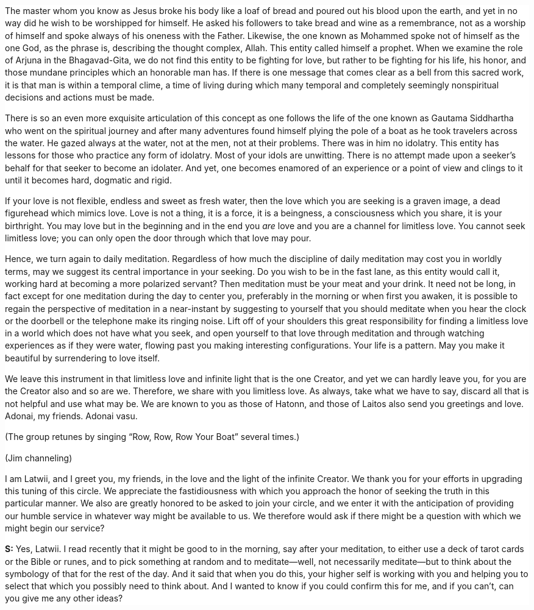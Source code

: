 <p>The master whom you know as Jesus broke his body like a loaf of bread and poured out his blood upon the earth, and yet in no way did he wish to be worshipped for himself. He asked his followers to take bread and wine as a remembrance, not as a worship of himself and spoke always of his oneness with the Father. Likewise, the one known as Mohammed spoke not of himself as the one God, as the phrase is, describing the thought complex, Allah. This entity called himself a prophet. When we examine the role of Arjuna in the Bhagavad-Gita, we do not find this entity to be fighting for love, but rather to be fighting for his life, his honor, and those mundane principles which an honorable man has. If there is one message that comes clear as a bell from this sacred work, it is that man is within a temporal clime, a time of living during which many temporal and completely seemingly nonspiritual decisions and actions must be made.</p>
<p>There is so an even more exquisite articulation of this concept as one follows the life of the one known as Gautama Siddhartha who went on the spiritual journey and after many adventures found himself plying the pole of a boat as he took travelers across the water. He gazed always at the water, not at the men, not at their problems. There was in him no idolatry. This entity has lessons for those who practice any form of idolatry. Most of your idols are unwitting. There is no attempt made upon a seeker’s behalf for that seeker to become an idolater. And yet, one becomes enamored of an experience or a point of view and clings to it until it becomes hard, dogmatic and rigid.</p>
<p>If your love is not flexible, endless and sweet as fresh water, then the love which you are seeking is a graven image, a dead figurehead which mimics love. Love is not a thing, it is a force, it is a beingness, a consciousness which you share, it is your birthright. You may love but in the beginning and in the end you <em>are</em> love and you are a channel for limitless love. You cannot seek limitless love; you can only open the door through which that love may pour.</p>
<p>Hence, we turn again to daily meditation. Regardless of how much the discipline of daily meditation may cost you in worldly terms, may we suggest its central importance in your seeking. Do you wish to be in the fast lane, as this entity would call it, working hard at becoming a more polarized servant? Then meditation must be your meat and your drink. It need not be long, in fact except for one meditation during the day to center you, preferably in the morning or when first you awaken, it is possible to regain the perspective of meditation in a near-instant by suggesting to yourself that you should meditate when you hear the clock or the doorbell or the telephone make its ringing noise. Lift off of your shoulders this great responsibility for finding a limitless love in a world which does not have what you seek, and open yourself to that love through meditation and through watching experiences as if they were water, flowing past you making interesting configurations. Your life is a pattern. May you make it beautiful by surrendering to love itself.</p>
<p>We leave this instrument in that limitless love and infinite light that is the one Creator, and yet we can hardly leave you, for you are the Creator also and so are we. Therefore, we share with you limitless love. As always, take what we have to say, discard all that is not helpful and use what may be. We are known to you as those of Hatonn, and those of Laitos also send you greetings and love. Adonai, my friends. Adonai vasu.</p>
<p class="comment">(The group retunes by singing “Row, Row, Row Your Boat” several times.)</p>
<p class="channel-type">(Jim channeling)</p>
<p>I am Latwii, and I greet you, my friends, in the love and the light of the infinite Creator. We thank you for your efforts in upgrading this tuning of this circle. We appreciate the fastidiousness with which you approach the honor of seeking the truth in this particular manner. We also are greatly honored to be asked to join your circle, and we enter it with the anticipation of providing our humble service in whatever way might be available to us. We therefore would ask if there might be a question with which we might begin our service?</p>
<p><strong>S:</strong> Yes, Latwii. I read recently that it might be good to in the morning, say after your meditation, to either use a deck of tarot cards or the Bible or runes, and to pick something at random and to meditate—well, not necessarily meditate—but to think about the symbology of that for the rest of the day. And it said that when you do this, your higher self is working with you and helping you to select that which you possibly need to think about. And I wanted to know if you could confirm this for me, and if you can’t, can you give me any other ideas?</p>